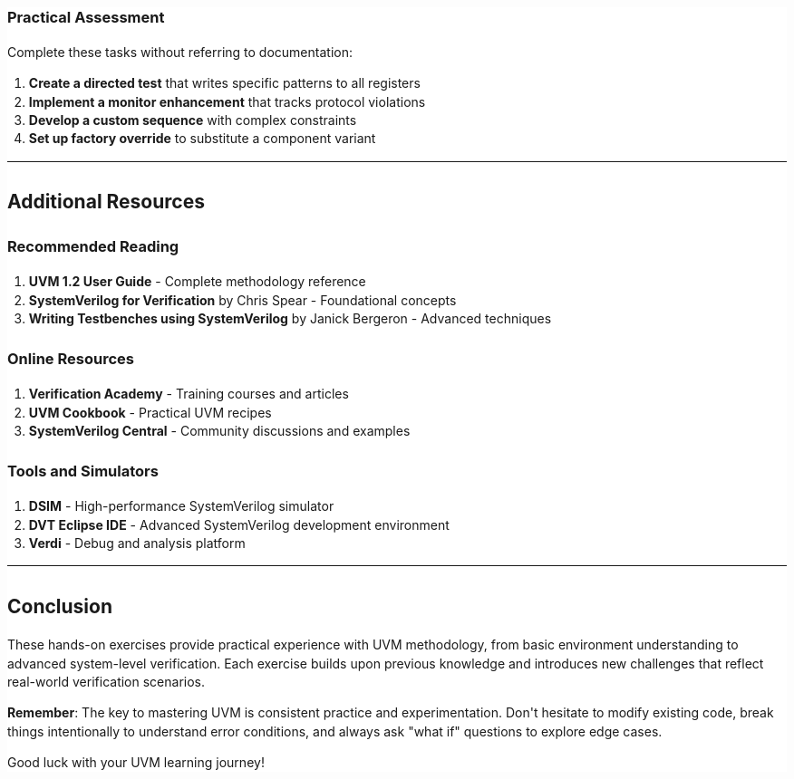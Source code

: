 ### Practical Assessment
Complete these tasks without referring to documentation:

1. **Create a directed test** that writes specific patterns to all registers
2. **Implement a monitor enhancement** that tracks protocol violations
3. **Develop a custom sequence** with complex constraints
4. **Set up factory override** to substitute a component variant

---

## Additional Resources

### Recommended Reading
1. **UVM 1.2 User Guide** - Complete methodology reference
2. **SystemVerilog for Verification** by Chris Spear - Foundational concepts
3. **Writing Testbenches using SystemVerilog** by Janick Bergeron - Advanced techniques

### Online Resources
1. **Verification Academy** - Training courses and articles
2. **UVM Cookbook** - Practical UVM recipes
3. **SystemVerilog Central** - Community discussions and examples

### Tools and Simulators
1. **DSIM** - High-performance SystemVerilog simulator
2. **DVT Eclipse IDE** - Advanced SystemVerilog development environment
3. **Verdi** - Debug and analysis platform

---

## Conclusion

These hands-on exercises provide practical experience with UVM methodology, from basic environment understanding to advanced system-level verification. Each exercise builds upon previous knowledge and introduces new challenges that reflect real-world verification scenarios.

**Remember**: The key to mastering UVM is consistent practice and experimentation. Don't hesitate to modify existing code, break things intentionally to understand error conditions, and always ask "what if" questions to explore edge cases.

Good luck with your UVM learning journey!
